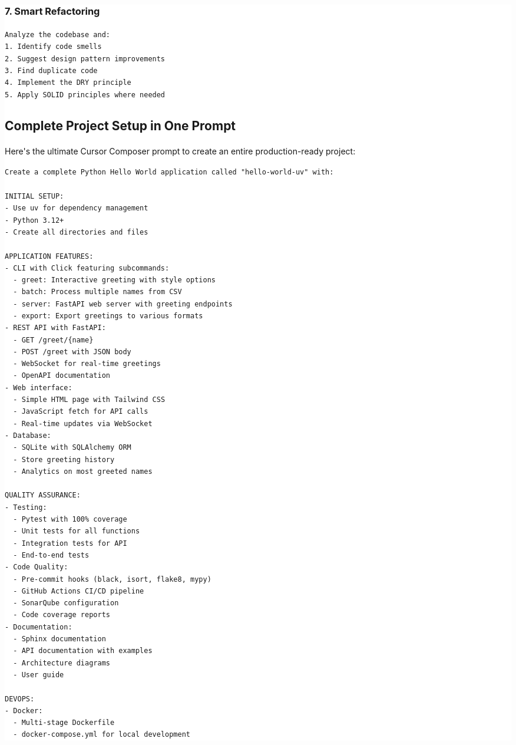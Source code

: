 ### 7. Smart Refactoring

```
Analyze the codebase and:
1. Identify code smells
2. Suggest design pattern improvements
3. Find duplicate code
4. Implement the DRY principle
5. Apply SOLID principles where needed
```

## Complete Project Setup in One Prompt

Here's the ultimate Cursor Composer prompt to create an entire production-ready project:

```
Create a complete Python Hello World application called "hello-world-uv" with:

INITIAL SETUP:
- Use uv for dependency management
- Python 3.12+
- Create all directories and files

APPLICATION FEATURES:
- CLI with Click featuring subcommands:
  - greet: Interactive greeting with style options
  - batch: Process multiple names from CSV
  - server: FastAPI web server with greeting endpoints
  - export: Export greetings to various formats
- REST API with FastAPI:
  - GET /greet/{name}
  - POST /greet with JSON body
  - WebSocket for real-time greetings
  - OpenAPI documentation
- Web interface:
  - Simple HTML page with Tailwind CSS
  - JavaScript fetch for API calls
  - Real-time updates via WebSocket
- Database:
  - SQLite with SQLAlchemy ORM
  - Store greeting history
  - Analytics on most greeted names

QUALITY ASSURANCE:
- Testing:
  - Pytest with 100% coverage
  - Unit tests for all functions
  - Integration tests for API
  - End-to-end tests
- Code Quality:
  - Pre-commit hooks (black, isort, flake8, mypy)
  - GitHub Actions CI/CD pipeline
  - SonarQube configuration
  - Code coverage reports
- Documentation:
  - Sphinx documentation
  - API documentation with examples
  - Architecture diagrams
  - User guide

DEVOPS:
- Docker:
  - Multi-stage Dockerfile
  - docker-compose.yml for local development
```
